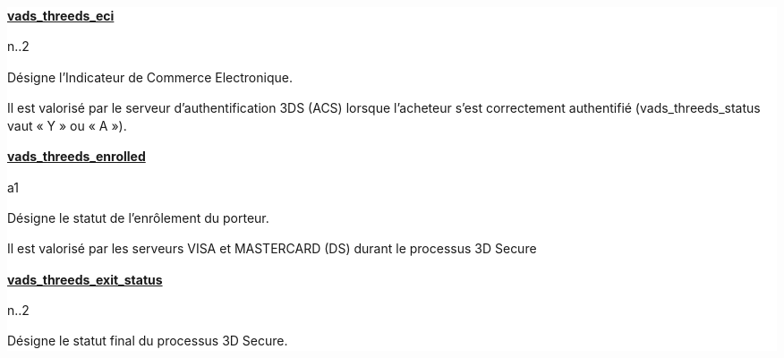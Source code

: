    </td>
 
  </tr>
 
  <tr>
 
   <td>

<b><a href="#TODO-tla1408637200153.xml">vads_threeds_eci</a></b>
   </td>
 
   <td>
n..2
   </td>
 
   <td>

   <p>
Désigne l’Indicateur de Commerce Electronique.
   </p>
Il est valorisé par le serveur d’authentification 3DS (ACS) lorsque l’acheteur s’est correctement authentifié (vads_threeds_status vaut « Y » ou « A »).
   </td>
 
  </tr>
 
  <tr>
 
   <td>

<b><a href="#TODO-tla1408637262343.xml">vads_threeds_enrolled</a></b>
   </td>
 
   <td>
a1
   </td>
 
   <td>

   <p>
Désigne le statut de l’enrôlement du porteur.
   </p>
Il est valorisé par les serveurs VISA et MASTERCARD (DS) durant le processus 3D Secure
   </td>
 
  </tr>
 
  <tr>
 
   <td>

<b><a href="#TODO-tla1408637376020.xml">vads_threeds_exit_status</a></b>
   </td>
 
   <td>
n..2
   </td>
 
   <td>
 
   <p>
Désigne le statut final du processus 3D Secure.
   </p>
 